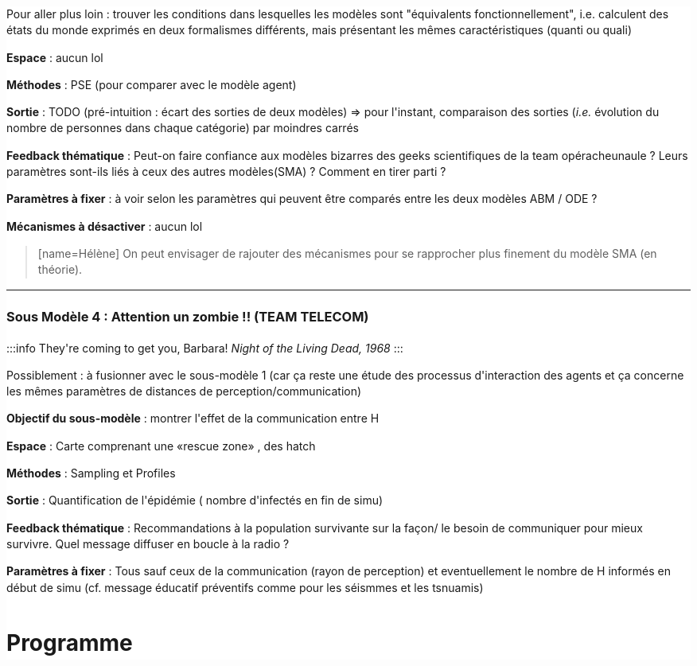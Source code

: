 Pour aller plus loin : trouver les conditions dans lesquelles les modèles sont "équivalents fonctionnellement", i.e. calculent des états du monde exprimés en deux formalismes différents, mais présentant les mêmes caractéristiques (quanti ou quali)


**Espace** : aucun lol

**Méthodes** : PSE (pour comparer avec le modèle agent)

**Sortie** : TODO (pré-intuition : écart des sorties de deux modèles)
=> pour l'instant, comparaison des sorties (*i.e.* évolution du nombre de personnes dans chaque catégorie) par moindres carrés

**Feedback thématique** : Peut-on faire confiance aux modèles bizarres des geeks scientifiques de la team opéracheunaule ?
Leurs paramètres sont-ils liés à ceux des autres modèles(SMA) ? 
Comment en tirer parti ? 


**Paramètres à fixer** : à voir selon les paramètres qui peuvent être comparés entre les deux modèles ABM / ODE ? 

**Mécanismes à désactiver** : aucun lol
> [name=Hélène]
> On peut envisager de rajouter des mécanismes pour se rapprocher plus finement du modèle SMA (en théorie).

----

### Sous Modèle 4 : Attention un zombie !! (TEAM TELECOM)

:::info
They're coming to get you, Barbara!
*Night of the Living Dead, 1968*
:::

Possiblement : à fusionner avec le sous-modèle 1 (car ça reste une étude des processus d'interaction des agents et ça concerne les mêmes paramètres de distances de perception/communication)


**Objectif du sous-modèle** : montrer l'effet de la communication entre H 

**Espace** : Carte comprenant une  «rescue zone» , des hatch   

**Méthodes** : Sampling et Profiles

**Sortie** : Quantification de l'épidémie ( nombre d'infectés en fin de simu)

**Feedback thématique** : Recommandations à la population survivante sur la façon/ le besoin de communiquer pour mieux survivre.
Quel message diffuser en boucle à la radio ? 

**Paramètres à fixer** : Tous sauf ceux de la communication (rayon de perception) et eventuellement le nombre de H informés en début de simu (cf. message éducatif préventifs comme pour les séismmes et les tsnuamis)



# Programme
